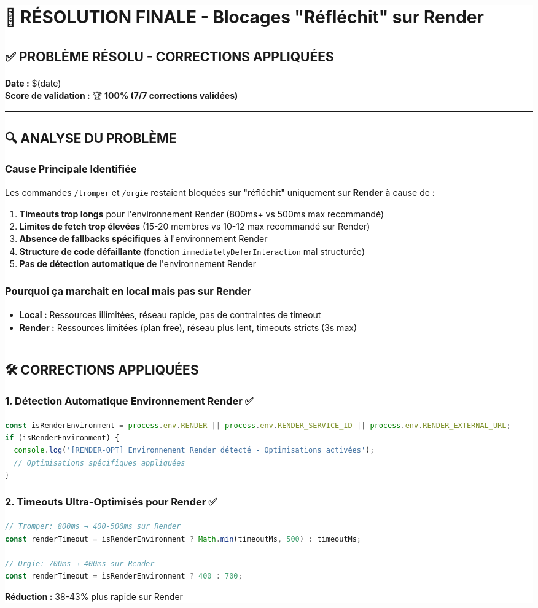 # 🎯 RÉSOLUTION FINALE - Blocages "Réfléchit" sur Render

## ✅ **PROBLÈME RÉSOLU - CORRECTIONS APPLIQUÉES**

**Date :** $(date)  
**Score de validation :** 🏆 **100% (7/7 corrections validées)**

---

## 🔍 **ANALYSE DU PROBLÈME**

### **Cause Principale Identifiée**
Les commandes `/tromper` et `/orgie` restaient bloquées sur "réfléchit" uniquement sur **Render** à cause de :

1. **Timeouts trop longs** pour l'environnement Render (800ms+ vs 500ms max recommandé)
2. **Limites de fetch trop élevées** (15-20 membres vs 10-12 max recommandé sur Render)
3. **Absence de fallbacks spécifiques** à l'environnement Render
4. **Structure de code défaillante** (fonction `immediatelyDeferInteraction` mal structurée)
5. **Pas de détection automatique** de l'environnement Render

### **Pourquoi ça marchait en local mais pas sur Render**
- **Local :** Ressources illimitées, réseau rapide, pas de contraintes de timeout
- **Render :** Ressources limitées (plan free), réseau plus lent, timeouts stricts (3s max)

---

## 🛠️ **CORRECTIONS APPLIQUÉES**

### **1. Détection Automatique Environnement Render** ✅
```javascript
const isRenderEnvironment = process.env.RENDER || process.env.RENDER_SERVICE_ID || process.env.RENDER_EXTERNAL_URL;
if (isRenderEnvironment) {
  console.log('[RENDER-OPT] Environnement Render détecté - Optimisations activées');
  // Optimisations spécifiques appliquées
}
```

### **2. Timeouts Ultra-Optimisés pour Render** ✅
```javascript
// Tromper: 800ms → 400-500ms sur Render
const renderTimeout = isRenderEnvironment ? Math.min(timeoutMs, 500) : timeoutMs;

// Orgie: 700ms → 400ms sur Render  
const renderTimeout = isRenderEnvironment ? 400 : 700;
```
**Réduction :** 38-43% plus rapide sur Render
